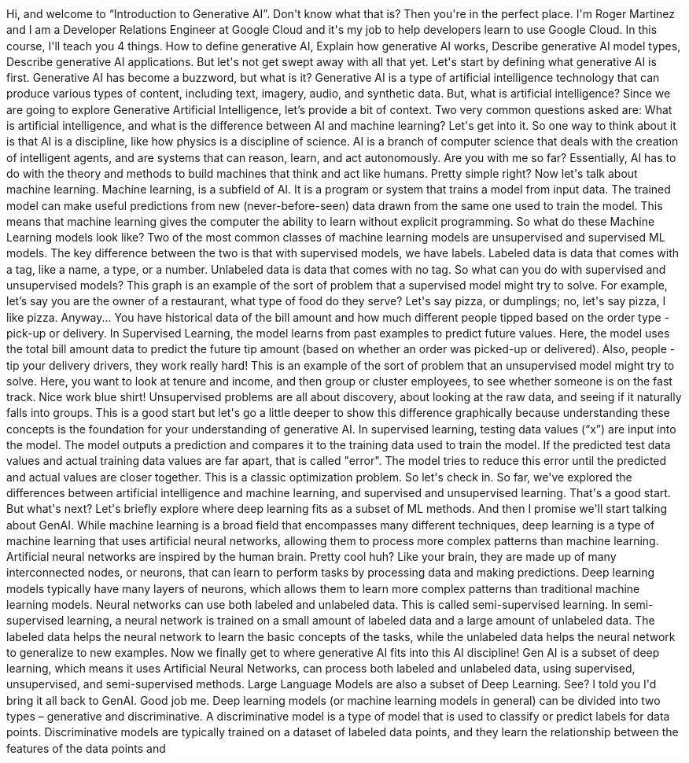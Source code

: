 Hi, and welcome to “Introduction to Generative AI”. Don't know what that is? Then you're in the perfect place. I'm Roger Martinez and I am a Developer Relations Engineer at Google Cloud and it's my job to help developers learn to use Google Cloud. In this course, I'll teach you 4 things. How to define generative AI, Explain how generative AI works, Describe generative AI model types, Describe generative AI applications. But let's not get swept away with all that yet. Let's start by defining what generative AI is first. Generative AI has become a buzzword, but what is it? Generative AI is a type of artificial intelligence technology that can produce various types of content, including text, imagery, audio, and synthetic data. But, what is artificial intelligence? Since we are going to explore Generative Artificial Intelligence, let’s provide a bit of context. Two very common questions asked are: What is artificial intelligence, and what is the difference between AI and machine learning? Let's get into it. So one way to think about it is that AI is a discipline, like how physics is a discipline of science. AI is a branch of computer science that deals with the creation of intelligent agents, and are systems that can reason, learn, and act autonomously. Are you with me so far? Essentially, AI has to do with the theory and methods to build machines that think and act like humans. Pretty simple right? Now let's talk about machine learning. Machine learning, is a subfield of AI. It is a program or system that trains a model from input data. The trained model can make useful predictions from new (never-before-seen) data drawn from the same one used to train the model. This means that machine learning gives the computer the ability to learn without explicit programming. So what do these Machine Learning models look like? Two of the most common classes of machine learning models are unsupervised and supervised ML models. The key difference between the two is that with supervised models, we have labels. Labeled data is data that comes with a tag, like a name, a type, or a number. Unlabeled data is data that comes with no tag. So what can you do with supervised and unsupervised models? This graph is an example of the sort of problem that a supervised model might try to solve. For example, let’s say you are the owner of a restaurant, what type of food do they serve? Let's say pizza, or dumplings; no, let's say pizza, I like pizza. Anyway... You have historical data of the bill amount and how much different people tipped based on the order type - pick-up or delivery. In Supervised Learning, the model learns from past examples to predict future values. Here, the model uses the total bill amount data to predict the future tip amount (based on whether an order was picked-up or delivered). Also, people - tip your delivery drivers, they work really hard! This is an example of the sort of problem that an unsupervised model might try to solve. Here, you want to look at tenure and income, and then group or cluster employees, to see whether someone is on the fast track. Nice work blue shirt! Unsupervised problems are all about discovery, about looking at the raw data, and seeing if it naturally falls into groups. This is a good start but let's go a little deeper to show this difference graphically because understanding these concepts is the foundation for your understanding of generative AI. In supervised learning, testing data values (“x”) are input into the model. The model outputs a prediction and compares it to the training data used to train the model. If the predicted test data values and actual training data values are far apart, that is called "error". The model tries to reduce this error until the predicted and actual values are closer together. This is a classic optimization problem. So let's check in. So far, we've explored the differences between artificial intelligence and machine learning, and supervised and unsupervised learning. That's a good start. But what's next? Let's briefly explore where deep learning fits as a subset of ML methods. And then I promise we'll start talking about GenAI. While machine learning is a broad field that encompasses many different techniques, deep learning is a type of machine learning that uses artificial neural networks, allowing them to process more complex patterns than machine learning. Artificial neural networks are inspired by the human brain. Pretty cool huh? Like your brain, they are made up of many interconnected nodes, or neurons, that can learn to perform tasks by processing data and making predictions. Deep learning models typically have many layers of neurons, which allows them to learn more complex patterns than traditional machine learning models. Neural networks can use both labeled and unlabeled data. This is called semi-supervised learning. In semi-supervised learning, a neural network is trained on a small amount of labeled data and a large amount of unlabeled data. The labeled data helps the neural network to learn the basic concepts of the tasks, while the unlabeled data helps the neural network to generalize to new examples. Now we finally get to where generative AI fits into this AI discipline! Gen AI is a subset of deep learning, which means it uses Artificial Neural Networks, can process both labeled and unlabeled data, using supervised, unsupervised, and semi-supervised methods. Large Language Models are also a subset of Deep Learning. See? I told you I'd bring it all back to GenAI. Good job me. Deep learning models (or machine learning models in general) can be divided into two types – generative and discriminative. A discriminative model is a type of model that is used to classify or predict labels for data points. Discriminative models are typically trained on a dataset of labeled data points, and they learn the relationship between the features of the data points and